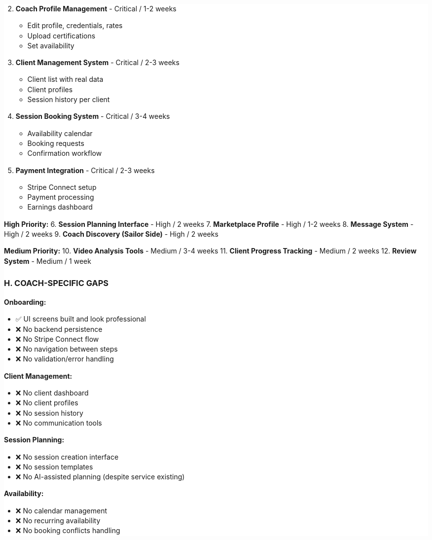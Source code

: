 2. **Coach Profile Management** - Critical / 1-2 weeks
   - Edit profile, credentials, rates
   - Upload certifications
   - Set availability

3. **Client Management System** - Critical / 2-3 weeks
   - Client list with real data
   - Client profiles
   - Session history per client

4. **Session Booking System** - Critical / 3-4 weeks
   - Availability calendar
   - Booking requests
   - Confirmation workflow

5. **Payment Integration** - Critical / 2-3 weeks
   - Stripe Connect setup
   - Payment processing
   - Earnings dashboard

**High Priority:**
6. **Session Planning Interface** - High / 2 weeks
7. **Marketplace Profile** - High / 1-2 weeks
8. **Message System** - High / 2 weeks
9. **Coach Discovery (Sailor Side)** - High / 2 weeks

**Medium Priority:**
10. **Video Analysis Tools** - Medium / 3-4 weeks
11. **Client Progress Tracking** - Medium / 2 weeks
12. **Review System** - Medium / 1 week

### H. COACH-SPECIFIC GAPS

**Onboarding:**
- ✅ UI screens built and look professional
- ❌ No backend persistence
- ❌ No Stripe Connect flow
- ❌ No navigation between steps
- ❌ No validation/error handling

**Client Management:**
- ❌ No client dashboard
- ❌ No client profiles
- ❌ No session history
- ❌ No communication tools

**Session Planning:**
- ❌ No session creation interface
- ❌ No session templates
- ❌ No AI-assisted planning (despite service existing)

**Availability:**
- ❌ No calendar management
- ❌ No recurring availability
- ❌ No booking conflicts handling
